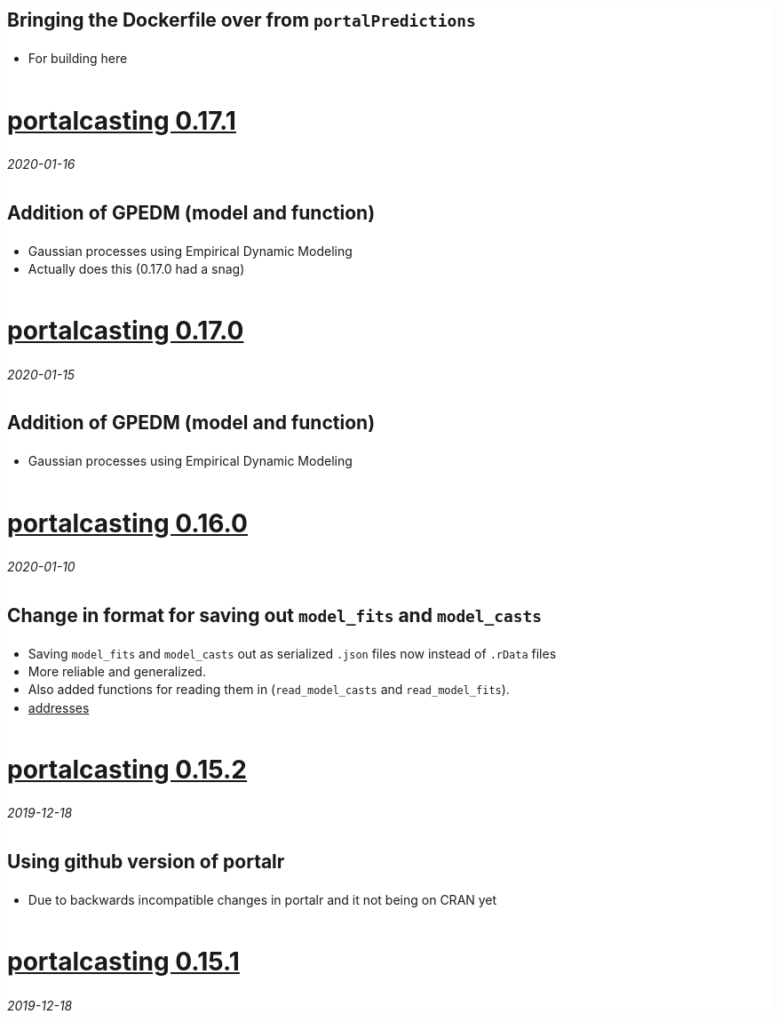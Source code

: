 ## Bringing the Dockerfile over from `portalPredictions`
* For building here


# [portalcasting 0.17.1](https://github.com/weecology/portalcasting/releases/tag/v0.17.1)
*2020-01-16*

## Addition of GPEDM (model and function)
* Gaussian processes using Empirical Dynamic Modeling
* Actually does this (0.17.0 had a snag)

# [portalcasting 0.17.0](https://github.com/weecology/portalcasting/releases/tag/v0.17.0)
*2020-01-15*

## Addition of GPEDM (model and function)
* Gaussian processes using Empirical Dynamic Modeling

# [portalcasting 0.16.0](https://github.com/weecology/portalcasting/releases/tag/v0.16.0)
*2020-01-10*

## Change in format for saving out `model_fits` and `model_casts`
* Saving `model_fits` and `model_casts` out as serialized `.json` files now instead of `.rData` files
* More reliable and generalized.
* Also added functions for reading them in (`read_model_casts` and `read_model_fits`).
* [addresses](https://github.com/weecology/portalcasting/issues/164)

# [portalcasting 0.15.2](https://github.com/weecology/portalcasting/releases/tag/v0.15.2)
*2019-12-18*

## Using github version of portalr
* Due to backwards incompatible changes in portalr and it not being on CRAN yet


# [portalcasting 0.15.1](https://github.com/weecology/portalcasting/releases/tag/v0.15.1)
*2019-12-18*
